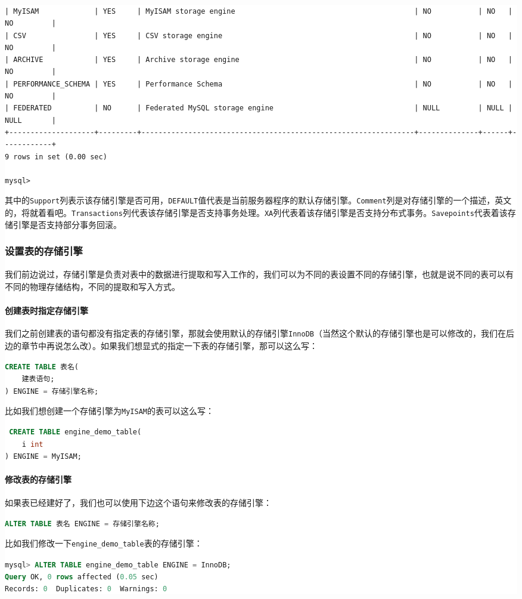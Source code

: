```
| MyISAM             | YES     | MyISAM storage engine                                          | NO           | NO   | NO         |
| CSV                | YES     | CSV storage engine                                             | NO           | NO   | NO         |
| ARCHIVE            | YES     | Archive storage engine                                         | NO           | NO   | NO         |
| PERFORMANCE_SCHEMA | YES     | Performance Schema                                             | NO           | NO   | NO         |
| FEDERATED          | NO      | Federated MySQL storage engine                                 | NULL         | NULL | NULL       |
+--------------------+---------+----------------------------------------------------------------+--------------+------+------------+
9 rows in set (0.00 sec)

mysql>
```

​			其中的`Support`列表示该存储引擎是否可用，`DEFAULT`值代表是当前服务器程序的默认存储引擎。`Comment`列是对存储引擎的一个描述，英文的，将就着看吧。`Transactions`列代表该存储引擎是否支持事务处理。`XA`列代表着该存储引擎是否支持分布式事务。`Savepoints`代表着该存储引擎是否支持部分事务回滚。

### 设置表的存储引擎

我们前边说过，存储引擎是负责对表中的数据进行提取和写入工作的，我们可以为不同的表设置不同的存储引擎，也就是说不同的表可以有不同的物理存储结构，不同的提取和写入方式。

#### 创建表时指定存储引擎

我们之前创建表的语句都没有指定表的存储引擎，那就会使用默认的存储引擎`InnoDB`（当然这个默认的存储引擎也是可以修改的，我们在后边的章节中再说怎么改）。如果我们想显式的指定一下表的存储引擎，那可以这么写：

```sql
CREATE TABLE 表名(
    建表语句;
) ENGINE = 存储引擎名称;
```

比如我们想创建一个存储引擎为`MyISAM`的表可以这么写：

```sql
 CREATE TABLE engine_demo_table(
    i int
) ENGINE = MyISAM;

```

#### 修改表的存储引擎

如果表已经建好了，我们也可以使用下边这个语句来修改表的存储引擎：

```sql
ALTER TABLE 表名 ENGINE = 存储引擎名称;
```

比如我们修改一下`engine_demo_table`表的存储引擎：

```sql
mysql> ALTER TABLE engine_demo_table ENGINE = InnoDB;
Query OK, 0 rows affected (0.05 sec)
Records: 0  Duplicates: 0  Warnings: 0
```
